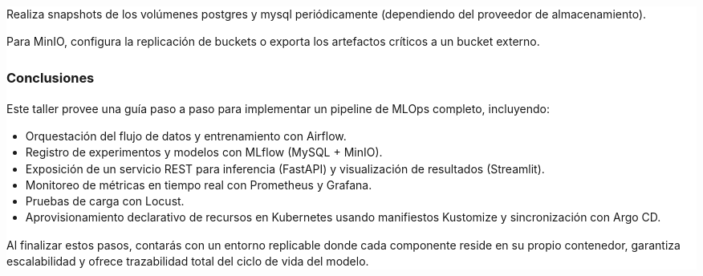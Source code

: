 Realiza snapshots de los volúmenes postgres y mysql periódicamente (dependiendo del proveedor de almacenamiento).

Para MinIO, configura la replicación de buckets o exporta los artefactos críticos a un bucket externo.

### Conclusiones

Este taller provee una guía paso a paso para implementar un pipeline de MLOps completo, incluyendo:
- Orquestación del flujo de datos y entrenamiento con Airflow.
- Registro de experimentos y modelos con MLflow (MySQL + MinIO).
- Exposición de un servicio REST para inferencia (FastAPI) y visualización de resultados (Streamlit).
- Monitoreo de métricas en tiempo real con Prometheus y Grafana.
- Pruebas de carga con Locust.
- Aprovisionamiento declarativo de recursos en Kubernetes usando manifiestos Kustomize y sincronización con Argo CD.

Al finalizar estos pasos, contarás con un entorno replicable donde cada componente reside en su propio contenedor, garantiza escalabilidad y ofrece trazabilidad total del ciclo de vida del modelo.
